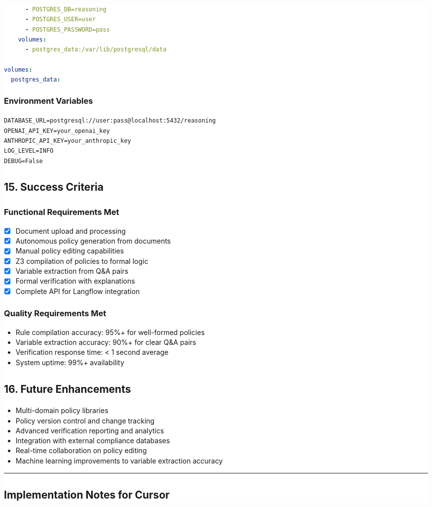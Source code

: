 ```yaml
      - POSTGRES_DB=reasoning
      - POSTGRES_USER=user
      - POSTGRES_PASSWORD=pass
    volumes:
      - postgres_data:/var/lib/postgresql/data

volumes:
  postgres_data:
```

### Environment Variables
```
DATABASE_URL=postgresql://user:pass@localhost:5432/reasoning
OPENAI_API_KEY=your_openai_key
ANTHROPIC_API_KEY=your_anthropic_key  
LOG_LEVEL=INFO
DEBUG=False
```

## 15. Success Criteria

### Functional Requirements Met
- [x] Document upload and processing
- [x] Autonomous policy generation from documents
- [x] Manual policy editing capabilities
- [x] Z3 compilation of policies to formal logic
- [x] Variable extraction from Q&A pairs
- [x] Formal verification with explanations
- [x] Complete API for Langflow integration

### Quality Requirements Met
- Rule compilation accuracy: 95%+ for well-formed policies
- Variable extraction accuracy: 90%+ for clear Q&A pairs
- Verification response time: < 1 second average
- System uptime: 99%+ availability

## 16. Future Enhancements

- Multi-domain policy libraries
- Policy version control and change tracking
- Advanced verification reporting and analytics
- Integration with external compliance databases
- Real-time collaboration on policy editing
- Machine learning improvements to variable extraction accuracy

---

## Implementation Notes for Cursor
